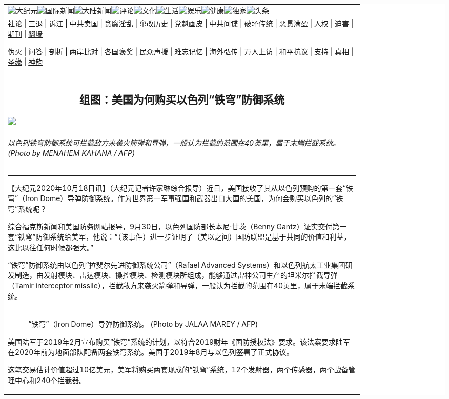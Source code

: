<a name="1" id="1" target="_blank"></a><span id="1"></span>
<table align=center border="0"><tr><td colspan="2" VALIGN=TOP><a href="https://github.com/ytbnya3541/djy/blob/master/gb/nsc413.md#1"><img src="https://raw.githubusercontent.com/ytbnya3541/www/master/t/djy/1.jpg" title="大纪元"></a><a href="https://github.com/ytbnya3541/djy/blob/master/gb/n24hr.md#1"><img src="https://raw.githubusercontent.com/ytbnya3541/www/master/t/djy/3.jpg" title="国际新闻"></a><a href="https://github.com/ytbnya3541/djy/blob/master/gb/nsc413.md#1"><img src="https://raw.githubusercontent.com/ytbnya3541/www/master/t/djy/4.jpg" title="大陆新闻"></a><a href="https://github.com/ytbnya3541/djy/blob/master/gb/news392.md#1"><img src="https://raw.githubusercontent.com/ytbnya3541/www/master/t/djy/5.jpg" title="评论"></a><a href="https://github.com/ytbnya3541/djy/blob/master/gb/news2007.md#1"><img src="https://raw.githubusercontent.com/ytbnya3541/www/master/t/djy/6.jpg" title="文化"></a><a href="https://github.com/ytbnya3541/djy/blob/master/gb/news2008.md#1"><img src="https://raw.githubusercontent.com/ytbnya3541/www/master/t/djy/7.jpg" title="生活"></a><a href="https://github.com/ytbnya3541/djy/blob/master/gb/ncyule.md#1"><img src="https://raw.githubusercontent.com/ytbnya3541/www/master/t/djy/8.jpg" title="娱乐"></a><a href="https://github.com/ytbnya3541/djy/blob/master/gb/nsc1002.md#1"><img src="https://raw.githubusercontent.com/ytbnya3541/www/master/t/djy/9.jpg" title="健康"><a href="https://github.com/ytbnya3541/djy/blob/master/gb/nf6092.md#1"><img src="https://raw.githubusercontent.com/ytbnya3541/www/master/t/djy/10a.jpg" title="独家"></a><a href="https://github.com/ytbnya3541/djy/blob/master/gb/nf4514.md#1"><img src="https://raw.githubusercontent.com/ytbnya3541/www/master/t/djy/12a.jpg" title="头条"></a></td></tr>
<tr><td colspan="2" VALIGN=TOP><a target="_blank" href="https://github.com/ytbnya3541/djy/blob/master/gb/9p.md#1">社论</a> | <a target="_blank" href="https://github.com/ytbnya3541/djy/blob/master/gb/nf5657.md#1">三退</a> | <a target="_blank" href="https://github.com/ytbnya3541/djy/blob/master/gb/nf6124.md#1">诉江</a> | <a target="_blank" href="https://github.com/ytbnya3541/djy/blob/master/gb/nf1176117.md#1">中共卖国</a> | <a target="_blank" href="https://github.com/ytbnya3541/djy/blob/master/gb/nf5773.md#1">贪腐淫乱</a> | <a target="_blank" href="https://github.com/ytbnya3541/djy/blob/master/gb/nf1176115.md#1">窜改历史</a> | <a target="_blank" href="https://github.com/ytbnya3541/djy/blob/master/gb/nf1176107.md#1">党魁画皮</a> | <a target="_blank" href="https://github.com/ytbnya3541/djy/blob/master/gb/nf1320400.md#1">中共间谍</a> | <a target="_blank" href="https://github.com/ytbnya3541/djy/blob/master/gb/nf1176114.md#1">破坏传统</a> | <a target="_blank" href="https://github.com/ytbnya3541/ntdtv/blob/master/gb/prog447_1.md#1">恶贯满盈</a> | <a target="_blank" href="https://github.com/ytbnya3541/djy/blob/master/gb/ncid278.md#1">人权</a> | <a target="_blank" href="https://github.com/ytbnya3541/djy/blob/master/gb/nf1176111.md#1">迫害</a> | <a target="_blank" href="https://gitlab.com/szzdlab/mh-qikan/blob/master/README.md#1">期刊</a> | <a target="_blank" href="https://github.com/ytbnya3541/www/blob/master/README.md?zsrh#8">翻墙</a></p><p><a target="_blank" href="https://github.com/ytbnya3541/djy/blob/master/gb/nf5562.md#1">伪火</a> | <a target="_blank" href="https://github.com/ytbnya3541/djy/blob/master/gb/nf4378.md#1">问答</a> | <a target="_blank" href="https://github.com/ytbnya3541/djy/blob/master/gb/nf5792.md#1">剖析</a> | <a target="_blank" href="https://github.com/ytbnya3541/djy/blob/master/gb/nf5735.md#1">两岸比对</a> | <a target="_blank" href="https://github.com/ytbnya3541/djy/blob/master/gb/nf6119.md#1">各国褒奖</a> | <a target="_blank" href="https://github.com/ytbnya3541/djy/blob/master/gb/nf6120.md#1">民众声援</a> | <a target="_blank" href="https://github.com/ytbnya3541/djy/blob/master/gb/nf1188594.md#1">难忘记忆</a> | <a target="_blank" href="https://github.com/ytbnya3541/djy/blob/master/gb/nf3180.md#1">海外弘传</a> | <a target="_blank" href="https://github.com/ytbnya3541/djy/blob/master/gb/nf5410.md#1">万人上访</a> | <a target="_blank" href="https://github.com/ytbnya3541/ntdtv/blob/master/gb/prog1530_1.md#1">和平抗议</a> | <a target="_blank" href="https://github.com/ytbnya3541/djy/blob/master/gb/nf4386.md#1">支持</a> | <a target="_blank" href="https://github.com/ytbnya3541/djy/blob/master/gb/nf4389.md#1">真相</a> | <a target="_blank" href="https://github.com/ytbnya3541/djy/blob/master/gb/nf5790.md#1">圣缘</a> | <a target="_blank" href="https://github.com/ytbnya3541/djy/blob/master/gb/nf4786.md#1">神韵</a></td></tr>
<tr><td VALIGN=TOP width="626"><h2 align=center>组图：美国为何购买以色列“铁穹”防御系统</h2>
<img width="600" src="https://i.epochtimes.com/assets/uploads/2020/10/000_1M81Y5-600x400.jpg" />
<h6>以色列铁穹防御系统可拦截敌方来袭火箭弹和导弹，一般认为拦截的范围在40英里，属于末端拦截系统。(Photo by MENAHEM KAHANA / AFP)
</h6>
<hr>
	<p>【大纪元2020年10月18日讯】（大纪元记者许家琳综合报导）近日，美国接收了其从以色列预购的第一套“铁穹”（Iron Dome）导弹防御系统。作为世界第一军事强国和武器出口大国的美国，为何会购买以色列的“铁穹”系统呢？</p>
<p>综合福克斯新闻和美国防务网站报导，9月30日，以色列国防部长本尼·甘茨（Benny Gantz）证实交付第一套“铁穹”防御系统给美军，他说：“（该事件）进一步证明了（美以之间）国防联盟是基于共同的价值和利益，这比以往任何时候都强大。”</p>
<p>“铁穹”防御系统由以色列“拉斐尔先进防御系统公司”（Rafael Advanced Systems）和以色列航太工业集团研发制造，由发射模块、雷达模块、操控模块、检测模块所组成，能够通过雷神公司生产的坦米尔拦截导弹（Tamir interceptor missile），拦截敌方来袭火箭弹和导弹，一般认为拦截的范围在40英里，属于末端<ahref="https://github.com/ytbnya3541/djy/blob/master/gb/tag/%E6%8B%A6%E6%88%AA%E7%B3%BB%E7%BB%9F.md#1">拦截系统</a>。</p>
<figure id="attachment_12476861" style="width: 600px" class="wp-caption aligncenter"><ahref="https://i.epochtimes.com/assets/uploads/2020/10/000_1VU6VN.jpg"><img class="wp-image-12476861 size-large" src="https://i.epochtimes.com/assets/uploads/2020/10/000_1VU6VN-600x400.jpg" alt="" width="600" b="400" /></a><figcaption class="wp-caption-text">“铁穹”（Iron Dome）导弹防御系统。 (Photo by JALAA MAREY / AFP)</figcaption></figure>
<p>美国陆军于2019年2月宣布购买“铁穹”系统的计划，以符合2019财年《国防授权法》要求。该法案要求陆军在2020年前为地面部队配备两套铁穹系统。美国于2019年8月与以色列签署了正式协议。</p>
<p>这笔交易估计价值超过10亿美元，美军将购买两套现成的“铁穹”系统，12个发射器，两个传感器，两个战备管理中心和240个拦截器。</p>
